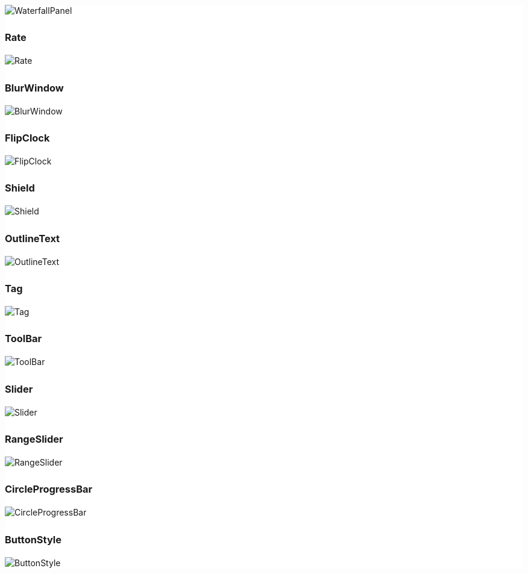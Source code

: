![WaterfallPanel](https://raw.githubusercontent.com/HandyOrg/HandyOrgResource/master/HandyControl/Resources/WaterfallPanel.png)

### Rate

![Rate](https://raw.githubusercontent.com/HandyOrg/HandyOrgResource/master/HandyControl/Resources/Rate.gif)

### BlurWindow

![BlurWindow](https://raw.githubusercontent.com/HandyOrg/HandyOrgResource/master/HandyControl/Resources/BlurWindow.gif)

### FlipClock

![FlipClock](https://raw.githubusercontent.com/HandyOrg/HandyOrgResource/master/HandyControl/Resources/FlipClock.gif)

### Shield

![Shield](https://raw.githubusercontent.com/HandyOrg/HandyOrgResource/master/HandyControl/Resources/Shield.png)

### OutlineText

![OutlineText](https://raw.githubusercontent.com/HandyOrg/HandyOrgResource/master/HandyControl/Resources/OutlineText.png)

### Tag

![Tag](https://raw.githubusercontent.com/HandyOrg/HandyOrgResource/master/HandyControl/Resources/Tag.png)

### ToolBar

![ToolBar](https://raw.githubusercontent.com/HandyOrg/HandyOrgResource/master/HandyControl/Resources/ToolBar.png)

### Slider

![Slider](https://raw.githubusercontent.com/HandyOrg/HandyOrgResource/master/HandyControl/Resources/Slider.png)

### RangeSlider

![RangeSlider](https://raw.githubusercontent.com/HandyOrg/HandyOrgResource/master/HandyControl/Resources/RangeSlider.png)

### CircleProgressBar

![CircleProgressBar](https://raw.githubusercontent.com/HandyOrg/HandyOrgResource/master/HandyControl/Resources/CircleProgressBar.gif)

### ButtonStyle

![ButtonStyle](https://raw.githubusercontent.com/HandyOrg/HandyOrgResource/master/HandyControl/Resources/Button.png)
